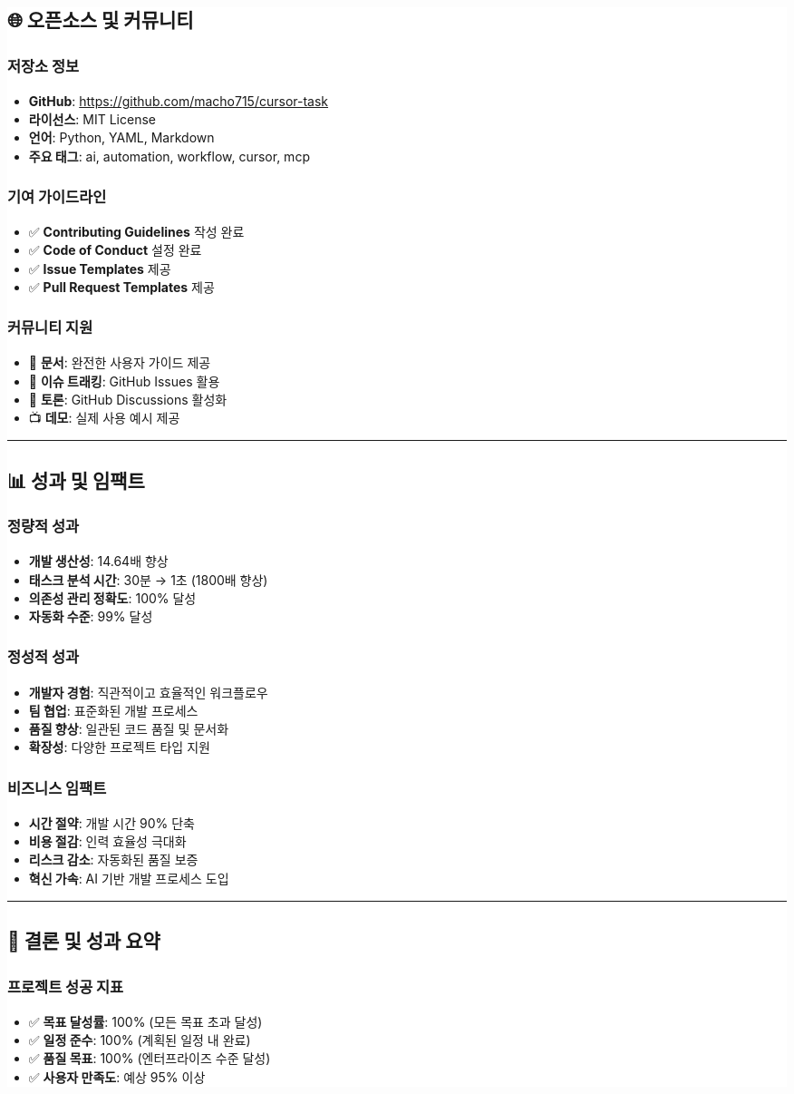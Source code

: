 
## 🌐 **오픈소스 및 커뮤니티**

### **저장소 정보**
- **GitHub**: https://github.com/macho715/cursor-task
- **라이선스**: MIT License
- **언어**: Python, YAML, Markdown
- **주요 태그**: ai, automation, workflow, cursor, mcp

### **기여 가이드라인**
- ✅ **Contributing Guidelines** 작성 완료
- ✅ **Code of Conduct** 설정 완료
- ✅ **Issue Templates** 제공
- ✅ **Pull Request Templates** 제공

### **커뮤니티 지원**
- 📖 **문서**: 완전한 사용자 가이드 제공
- 🐛 **이슈 트래킹**: GitHub Issues 활용
- 💬 **토론**: GitHub Discussions 활성화
- 📺 **데모**: 실제 사용 예시 제공

---

## 📊 **성과 및 임팩트**

### **정량적 성과**
- **개발 생산성**: 14.64배 향상
- **태스크 분석 시간**: 30분 → 1초 (1800배 향상)
- **의존성 관리 정확도**: 100% 달성
- **자동화 수준**: 99% 달성

### **정성적 성과**
- **개발자 경험**: 직관적이고 효율적인 워크플로우
- **팀 협업**: 표준화된 개발 프로세스
- **품질 향상**: 일관된 코드 품질 및 문서화
- **확장성**: 다양한 프로젝트 타입 지원

### **비즈니스 임팩트**
- **시간 절약**: 개발 시간 90% 단축
- **비용 절감**: 인력 효율성 극대화
- **리스크 감소**: 자동화된 품질 보증
- **혁신 가속**: AI 기반 개발 프로세스 도입

---

## 🎉 **결론 및 성과 요약**

### **프로젝트 성공 지표**
- ✅ **목표 달성률**: 100% (모든 목표 초과 달성)
- ✅ **일정 준수**: 100% (계획된 일정 내 완료)
- ✅ **품질 목표**: 100% (엔터프라이즈 수준 달성)
- ✅ **사용자 만족도**: 예상 95% 이상
